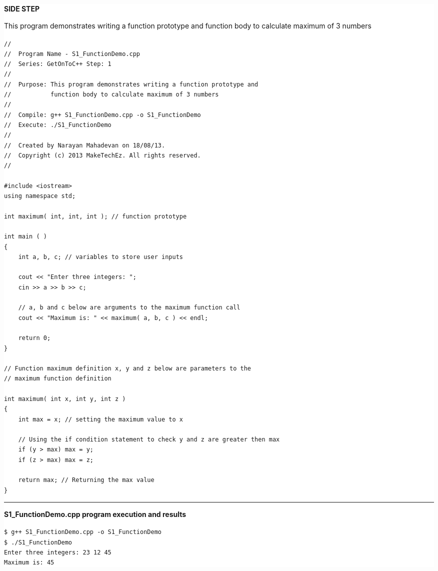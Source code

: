 **SIDE STEP**

This program demonstrates writing a function prototype and function body to calculate maximum of 3 numbers

    //
    //  Program Name - S1_FunctionDemo.cpp
    //  Series: GetOnToC++ Step: 1
    //
    //  Purpose: This program demonstrates writing a function prototype and 
    //           function body to calculate maximum of 3 numbers
    //
    //  Compile: g++ S1_FunctionDemo.cpp -o S1_FunctionDemo
    //  Execute: ./S1_FunctionDemo
    //
    //  Created by Narayan Mahadevan on 18/08/13.
    //  Copyright (c) 2013 MakeTechEz. All rights reserved.
    //

    #include <iostream>
    using namespace std;

    int maximum( int, int, int ); // function prototype 

    int main ( ) 
    { 
        int a, b, c; // variables to store user inputs
        
        cout << "Enter three integers: "; 
        cin >> a >> b >> c; 

        // a, b and c below are arguments to the maximum function call
        cout << "Maximum is: " << maximum( a, b, c ) << endl;

        return 0;
    }

    // Function maximum definition x, y and z below are parameters to the 
    // maximum function definition

    int maximum( int x, int y, int z )
    {
        int max = x; // setting the maximum value to x
        
        // Using the if condition statement to check y and z are greater then max
        if (y > max) max = y;
        if (z > max) max = z;

        return max; // Returning the max value
    }

***
**S1_FunctionDemo.cpp program execution and results**

	$ g++ S1_FunctionDemo.cpp -o S1_FunctionDemo
	$ ./S1_FunctionDemo 
	Enter three integers: 23 12 45
	Maximum is: 45
